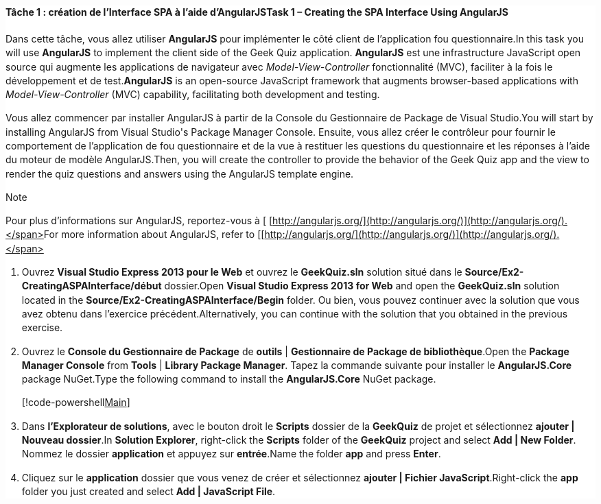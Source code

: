 <a id="Ex2Task1"></a>
#### <a name="task-1--creating-the-spa-interface-using-angularjs"></a><span data-ttu-id="ad125-289">Tâche 1 : création de l’Interface SPA à l’aide d’AngularJS</span><span class="sxs-lookup"><span data-stu-id="ad125-289">Task 1 – Creating the SPA Interface Using AngularJS</span></span>

<span data-ttu-id="ad125-290">Dans cette tâche, vous allez utiliser **AngularJS** pour implémenter le côté client de l’application fou questionnaire.</span><span class="sxs-lookup"><span data-stu-id="ad125-290">In this task you will use **AngularJS** to implement the client side of the Geek Quiz application.</span></span> <span data-ttu-id="ad125-291">**AngularJS** est une infrastructure JavaScript open source qui augmente les applications de navigateur avec *Model-View-Controller* fonctionnalité (MVC), faciliter à la fois le développement et de test.</span><span class="sxs-lookup"><span data-stu-id="ad125-291">**AngularJS** is an open-source JavaScript framework that augments browser-based applications with *Model-View-Controller* (MVC) capability, facilitating both development and testing.</span></span>

<span data-ttu-id="ad125-292">Vous allez commencer par installer AngularJS à partir de la Console du Gestionnaire de Package de Visual Studio.</span><span class="sxs-lookup"><span data-stu-id="ad125-292">You will start by installing AngularJS from Visual Studio's Package Manager Console.</span></span> <span data-ttu-id="ad125-293">Ensuite, vous allez créer le contrôleur pour fournir le comportement de l’application de fou questionnaire et de la vue à restituer les questions du questionnaire et les réponses à l’aide du moteur de modèle AngularJS.</span><span class="sxs-lookup"><span data-stu-id="ad125-293">Then, you will create the controller to provide the behavior of the Geek Quiz app and the view to render the quiz questions and answers using the AngularJS template engine.</span></span>

> [!NOTE]
> <span data-ttu-id="ad125-294">Pour plus d’informations sur AngularJS, reportez-vous à [ [http://angularjs.org/](http://angularjs.org/)](http://angularjs.org/).</span><span class="sxs-lookup"><span data-stu-id="ad125-294">For more information about AngularJS, refer to [[http://angularjs.org/](http://angularjs.org/)](http://angularjs.org/).</span></span>


1. <span data-ttu-id="ad125-295">Ouvrez **Visual Studio Express 2013 pour le Web** et ouvrez le **GeekQuiz.sln** solution situé dans le **Source/Ex2-CreatingASPAInterface/début** dossier.</span><span class="sxs-lookup"><span data-stu-id="ad125-295">Open **Visual Studio Express 2013 for Web** and open the **GeekQuiz.sln** solution located in the **Source/Ex2-CreatingASPAInterface/Begin** folder.</span></span> <span data-ttu-id="ad125-296">Ou bien, vous pouvez continuer avec la solution que vous avez obtenu dans l’exercice précédent.</span><span class="sxs-lookup"><span data-stu-id="ad125-296">Alternatively, you can continue with the solution that you obtained in the previous exercise.</span></span>
2. <span data-ttu-id="ad125-297">Ouvrez le **Console du Gestionnaire de Package** de **outils** | **Gestionnaire de Package de bibliothèque**.</span><span class="sxs-lookup"><span data-stu-id="ad125-297">Open the **Package Manager Console** from **Tools** | **Library Package Manager**.</span></span> <span data-ttu-id="ad125-298">Tapez la commande suivante pour installer le **AngularJS.Core** package NuGet.</span><span class="sxs-lookup"><span data-stu-id="ad125-298">Type the following command to install the **AngularJS.Core** NuGet package.</span></span>

    [!code-powershell[Main](build-a-single-page-application-spa-with-aspnet-web-api-and-angularjs/samples/sample16.ps1)]
3. <span data-ttu-id="ad125-299">Dans **l’Explorateur de solutions**, avec le bouton droit le **Scripts** dossier de la **GeekQuiz** de projet et sélectionnez **ajouter | Nouveau dossier**.</span><span class="sxs-lookup"><span data-stu-id="ad125-299">In **Solution Explorer**, right-click the **Scripts** folder of the **GeekQuiz** project and select **Add | New Folder**.</span></span> <span data-ttu-id="ad125-300">Nommez le dossier **application** et appuyez sur **entrée**.</span><span class="sxs-lookup"><span data-stu-id="ad125-300">Name the folder **app** and press **Enter**.</span></span>
4. <span data-ttu-id="ad125-301">Cliquez sur le **application** dossier que vous venez de créer et sélectionnez **ajouter | Fichier JavaScript**.</span><span class="sxs-lookup"><span data-stu-id="ad125-301">Right-click the **app** folder you just created and select **Add | JavaScript File**.</span></span>
